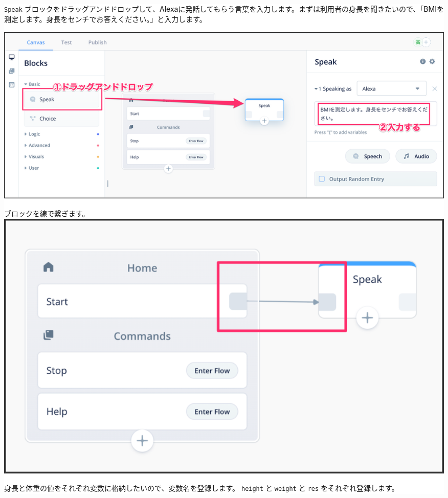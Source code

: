 `Speak` ブロックをドラッグアンドドロップして、Alexaに発話してもらう言葉を入力します。まずは利用者の身長を聞きたいので、「BMIを測定します。身長をセンチでお答えください。」と入力します。

![身長を答えてもらう言葉を登録する](images/chapxx-gaomar/s202.png)

ブロックを線で繋ぎます。
![線でつなぐ](images/chapxx-gaomar/s203.png)

身長と体重の値をそれぞれ変数に格納したいので、変数名を登録します。 `height` と `weight` と `res` をそれぞれ登録します。
